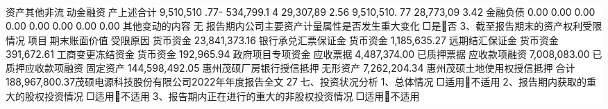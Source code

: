 资产其他非流
动金融资
产上述合计
9,510,510
.77-
534,799.1
4
29,307,89
2.56
9,510,510.
77
28,773,09
3.42
金融负债
0.00
0.00
0.00
0.00
0.00
0.00
0.00
0.00
其他变动的内容
无
报告期内公司主要资产计量属性是否发生重大变化
□是否
3、截至报告期末的资产权利受限情况
项目
期末账面价值
受限原因
货币资金
23,841,373.16
银行承兑汇票保证金
货币资金
1,185,635.27
远期结汇保证金
货币资金
391,672.61
工商变更冻结资金
货币资金
192,965.94
政府项目专项资金
应收票据
4,487,374.00
已质押票据
应收款项融资
7,008,083.00
已质押应收款项融资
固定资产
144,598,492.05
惠州茂硕厂房银行授信抵押
无形资产
7,262,204.34
惠州茂硕土地使用权授信抵押
合计
188,967,800.37茂硕电源科技股份有限公司2022年年度报告全文
27
七、投资状况分析
1、总体情况
□适用不适用
2、报告期内获取的重大的股权投资情况
□适用不适用
3、报告期内正在进行的重大的非股权投资情况
□适用不适用